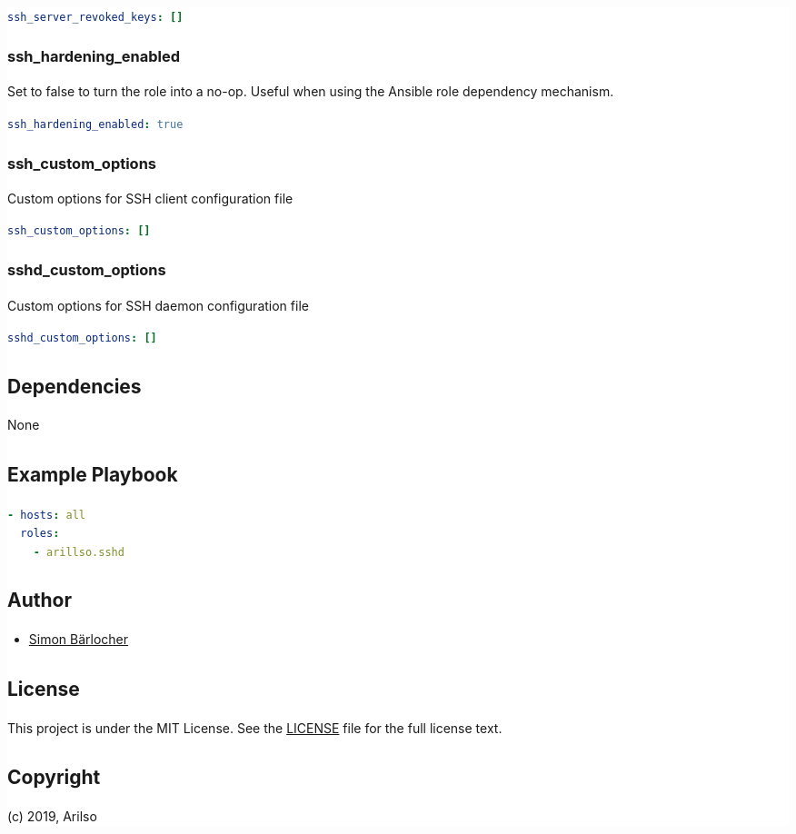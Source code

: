 ```yml
ssh_server_revoked_keys: []
```

### ssh\_hardening\_enabled

Set to false to turn the role into a no-op. Useful when using
the Ansible role dependency mechanism.

```yml
ssh_hardening_enabled: true
```

### ssh\_custom\_options

Custom options for SSH client configuration file

```yml
ssh_custom_options: []
```

### sshd\_custom\_options

Custom options for SSH daemon configuration file

```yml
sshd_custom_options: []
```

## Dependencies

None

## Example Playbook

```yml
- hosts: all
  roles:
    - arillso.sshd
```

## Author

- [Simon Bärlocher](<https://sbaerlocher.ch>)

## License

This project is under the MIT License. See the [LICENSE](<https://sbaerlo.ch/licence>) file for the full license text.

## Copyright

(c) 2019, Arilso
